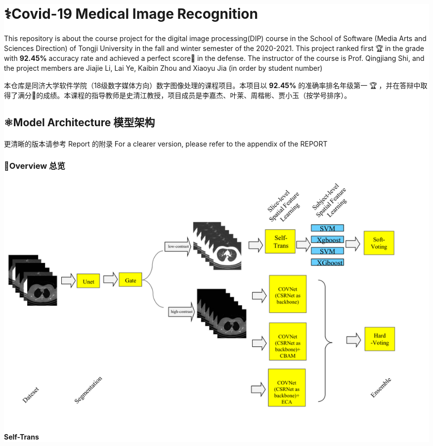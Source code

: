 # ⚕️Covid-19 Medical Image Recognition

This repository is about the course project for the digital image processing(DIP) course in the School of Software (Media Arts and Sciences Direction) of Tongji University in the fall and winter semester of the 2020-2021. This project ranked first 🏆  in the grade with **92.45%** accuracy rate and achieved a perfect score💯 in the defense. The instructor of the course is Prof. Qingjiang Shi, and the project members are Jiajie Li, Lai Ye, Kaibin Zhou and Xiaoyu Jia (in order by student number)

本仓库是同济大学软件学院（18级数字媒体方向）数字图像处理的课程项目。本项目以 **92.45%** 的准确率排名年级第一 🏆 ，并在答辩中取得了满分💯的成绩。本课程的指导教师是史清江教授，项目成员是李嘉杰、叶莱、周楷彬、贾小玉（按学号排序）。



## ⚛️Model Architecture 模型架构
更清晰的版本请参考 Report 的附录
For a clearer version, please refer to the appendix of the REPORT

### 🔭Overview 总览

![overview1](https://github.com/LeeJAJA/DIP_Final_Project/blob/main/img/overview1.png)

#### Self-Trans
